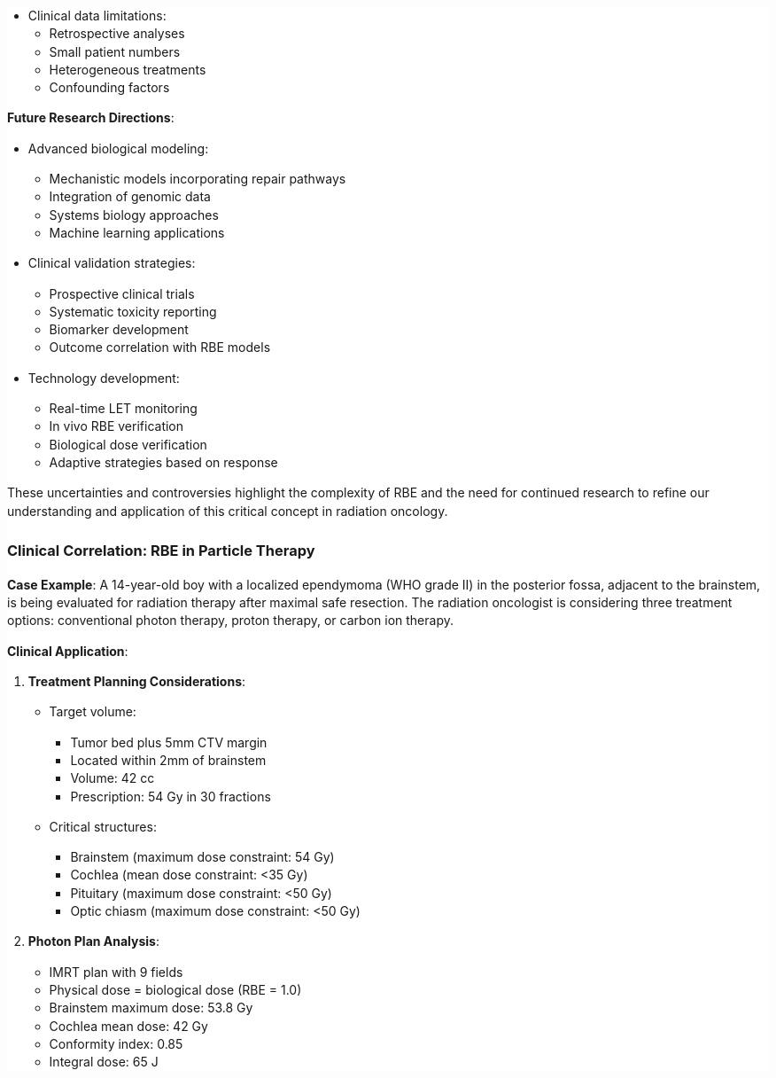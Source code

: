 - Clinical data limitations:
  - Retrospective analyses
  - Small patient numbers
  - Heterogeneous treatments
  - Confounding factors

**Future Research Directions**:
- Advanced biological modeling:
  - Mechanistic models incorporating repair pathways
  - Integration of genomic data
  - Systems biology approaches
  - Machine learning applications
  
- Clinical validation strategies:
  - Prospective clinical trials
  - Systematic toxicity reporting
  - Biomarker development
  - Outcome correlation with RBE models
  
- Technology development:
  - Real-time LET monitoring
  - In vivo RBE verification
  - Biological dose verification
  - Adaptive strategies based on response

These uncertainties and controversies highlight the complexity of RBE and the need for continued research to refine our understanding and application of this critical concept in radiation oncology.

### Clinical Correlation: RBE in Particle Therapy

**Case Example**: A 14-year-old boy with a localized ependymoma (WHO grade II) in the posterior fossa, adjacent to the brainstem, is being evaluated for radiation therapy after maximal safe resection. The radiation oncologist is considering three treatment options: conventional photon therapy, proton therapy, or carbon ion therapy.

**Clinical Application**:

1. **Treatment Planning Considerations**:
   - Target volume: 
     - Tumor bed plus 5mm CTV margin
     - Located within 2mm of brainstem
     - Volume: 42 cc
     - Prescription: 54 Gy in 30 fractions
   
   - Critical structures:
     - Brainstem (maximum dose constraint: 54 Gy)
     - Cochlea (mean dose constraint: <35 Gy)
     - Pituitary (maximum dose constraint: <50 Gy)
     - Optic chiasm (maximum dose constraint: <50 Gy)

2. **Photon Plan Analysis**:
   - IMRT plan with 9 fields
   - Physical dose = biological dose (RBE = 1.0)
   - Brainstem maximum dose: 53.8 Gy
   - Cochlea mean dose: 42 Gy
   - Conformity index: 0.85
   - Integral dose: 65 J
